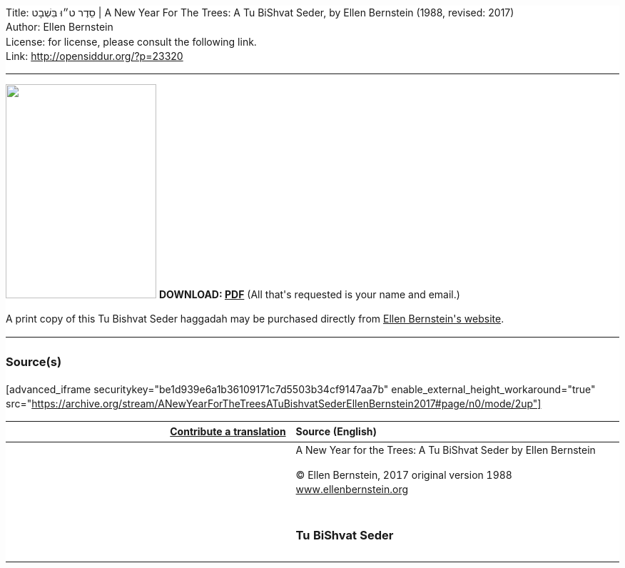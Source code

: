 <html>
<head></head>
<body>
Title: סֵדֶר ט״וּ בִּשְׁבָט | A New Year For The Trees: A Tu BiShvat Seder, by Ellen Bernstein (1988, revised: 2017)<br />
Author: Ellen Bernstein<br />
License: for license, please consult the following link.<br />
Link: <a href="http://opensiddur.org/?p=23320">http://opensiddur.org/?p=23320</a>
<p />
<hr />

<style type="text/css" media="all">.printfriendly {display: none!important;}</style>

<a href="http://www.ellenbernstein.org/a-new-year-download"><img src="https://opensiddur.org/wp-content/uploads/2019/01/coverNew-Year-for-Trees-211x300.jpeg" alt="" width="211" height="300" class="size-medium wp-image-23322" /></a> <strong>DOWNLOAD: <a href="http://www.ellenbernstein.org/a-new-year-download">PDF</a></strong> (All that's requested is your name and email.)

A print copy of this Tu Bishvat Seder haggadah may be purchased directly from <a href="http://www.ellenbernstein.org/a-new-year">Ellen Bernstein's website</a>.

<hr />

<h3>Source(s)</h3>

[advanced_iframe securitykey="be1d939e6a1b36109171c7d5503b34cf9147aa7b" enable_external_height_workaround="true" src="https://archive.org/stream/ANewYearForTheTreesATuBishvatSederEllenBernstein2017#page/n0/mode/2up"]

<table style="margin-left: auto;margin-right: auto;" class="draggable">
<thead><tr><th id="x" style="text-align: right;"><a href="https://opensiddur.org/contributing/upload/">Contribute a translation</a></th><th style="text-align: left;">Source (English)</th></tr></thead>
<tbody>
<tr><td style="vertical-align:top;" width="46%">
<div class="liturgy"><span lang="he">

</span></div></td>
 
<td style="vertical-align:top;" width="53%">
<div class="english">
A New Year for the Trees: A Tu BiShvat Seder 
by Ellen Bernstein 

©  Ellen Bernstein, 2017 original version 1988
<a href="http://www.ellenbernstein.org">www.ellenbernstein.org</a>
</div></td></tr>


<tr><td style="vertical-align:top;" width="46%">
<div class="liturgy"><span lang="he">

</span></div></td>
 
<td style="vertical-align:top;" width="53%">
<div class="english">
<h3>Tu BiShvat Seder</h3> 
</div></td></tr>


<tr><td style="vertical-align:top;" width="46%">
<div class="liturgy"><span lang="he">
